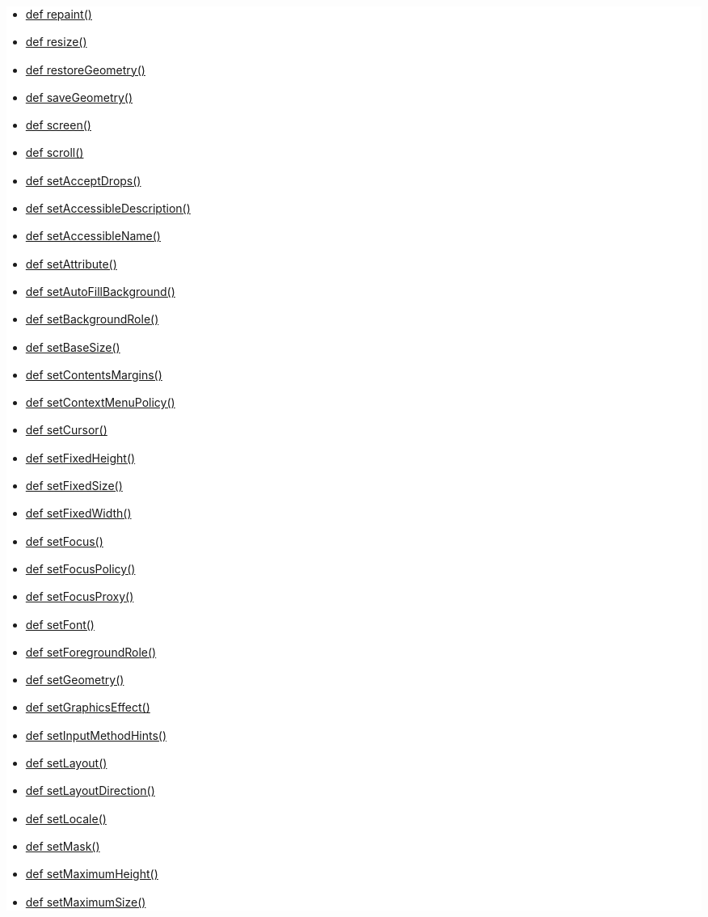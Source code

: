 - [def repaint()](#repaint)

- [def resize()](#resizearg__1)

- [def restoreGeometry()](#restoregeometrygeometry)

- [def saveGeometry()](#savegeometry)

- [def screen()](#screen)

- [def scroll()](#scrolldx-dy)

- [def setAcceptDrops()](#setacceptdropson)

- [def setAccessibleDescription()](#setaccessibledescriptiondescription)

- [def setAccessibleName()](#setaccessiblenamename)

- [def setAttribute()](#setattributearg__1-ontrue)

- [def setAutoFillBackground()](#setautofillbackgroundenabled)

- [def setBackgroundRole()](#setbackgroundrolearg__1)

- [def setBaseSize()](#setbasesizearg__1)

- [def setContentsMargins()](#setcontentsmarginsmargins)

- [def setContextMenuPolicy()](#setcontextmenupolicypolicy)

- [def setCursor()](#setcursorarg__1)

- [def setFixedHeight()](#setfixedheighth)

- [def setFixedSize()](#setfixedsizearg__1)

- [def setFixedWidth()](#setfixedwidthw)

- [def setFocus()](#setfocus)

- [def setFocusPolicy()](#setfocuspolicypolicy)

- [def setFocusProxy()](#setfocusproxyarg__1)

- [def setFont()](#setfontarg__1)

- [def setForegroundRole()](#setforegroundrolearg__1)

- [def setGeometry()](#setgeometryarg__1)

- [def setGraphicsEffect()](#setgraphicseffecteffect)

- [def setInputMethodHints()](#setinputmethodhintshints)

- [def setLayout()](#setlayoutarg__1)

- [def setLayoutDirection()](#setlayoutdirectiondirection)

- [def setLocale()](#setlocalelocale)

- [def setMask()](#setmaskarg__1)

- [def setMaximumHeight()](#setmaximumheightmaxh)

- [def setMaximumSize()](#setmaximumsizearg__1)
